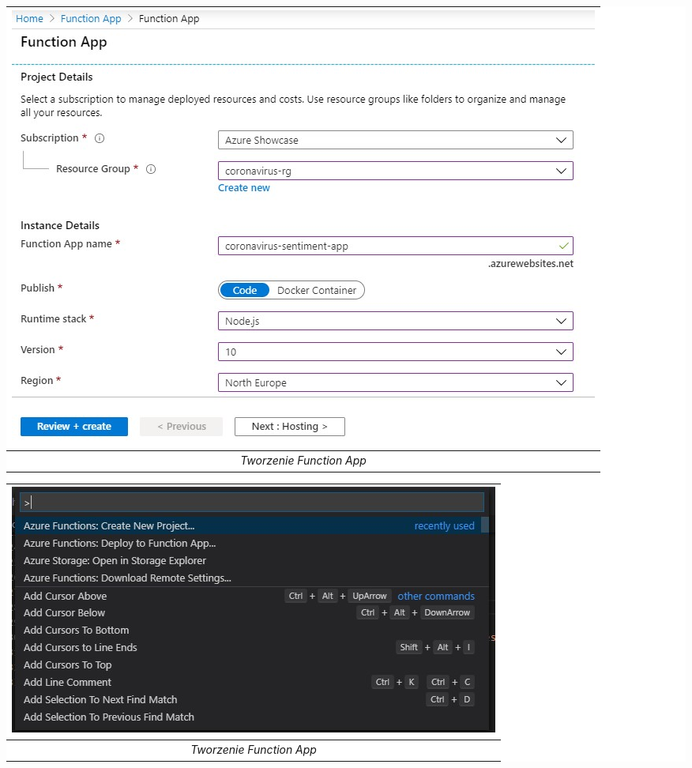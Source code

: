 | ![Tworzenie Function App](/assets/images/coronavirus_sentiment/create_function_app.jpg) |
|:-:|
| *Tworzenie Function App* |

| ![Tworzenie Function App](/assets/images/coronavirus_sentiment/create_new_project_1.jpg) |
|:-:|
| *Tworzenie Function App* |
